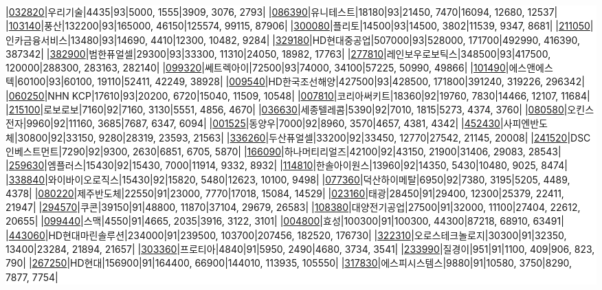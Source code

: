 |[032820](https://finance.daum.net/quotes/A032820)|우리기술|4435|93|5000, 1555|3909, 3076, 2793|
|[086390](https://finance.daum.net/quotes/A086390)|유니테스트|18180|93|21450, 7470|16094, 12680, 12537|
|[103140](https://finance.daum.net/quotes/A103140)|풍산|132200|93|165000, 46150|125574, 99115, 87906|
|[300080](https://finance.daum.net/quotes/A300080)|플리토|14500|93|14500, 3802|11539, 9347, 8681|
|[211050](https://finance.daum.net/quotes/A211050)|인카금융서비스|13480|93|14690, 4410|12300, 10482, 9284|
|[329180](https://finance.daum.net/quotes/A329180)|HD현대중공업|507000|93|528000, 171700|492990, 416390, 387342|
|[382900](https://finance.daum.net/quotes/A382900)|범한퓨얼셀|29300|93|33300, 11310|24050, 18982, 17763|
|[277810](https://finance.daum.net/quotes/A277810)|레인보우로보틱스|348500|93|417500, 120000|288300, 283163, 282140|
|[099320](https://finance.daum.net/quotes/A099320)|쎄트렉아이|72500|93|74000, 34100|57225, 50990, 49866|
|[101490](https://finance.daum.net/quotes/A101490)|에스앤에스텍|60100|93|60100, 19110|52411, 42249, 38928|
|[009540](https://finance.daum.net/quotes/A009540)|HD한국조선해양|427500|93|428500, 171800|391240, 319226, 296342|
|[060250](https://finance.daum.net/quotes/A060250)|NHN KCP|17610|93|20200, 6720|15040, 11509, 10548|
|[007810](https://finance.daum.net/quotes/A007810)|코리아써키트|18360|92|19760, 7830|14466, 12107, 11684|
|[215100](https://finance.daum.net/quotes/A215100)|로보로보|7160|92|7160, 3130|5551, 4856, 4670|
|[036630](https://finance.daum.net/quotes/A036630)|세종텔레콤|5390|92|7010, 1815|5273, 4374, 3760|
|[080580](https://finance.daum.net/quotes/A080580)|오킨스전자|9960|92|11160, 3685|7687, 6347, 6094|
|[001525](https://finance.daum.net/quotes/A001525)|동양우|7000|92|8960, 3570|4657, 4381, 4342|
|[452430](https://finance.daum.net/quotes/A452430)|사피엔반도체|30800|92|33150, 9280|28319, 23593, 21563|
|[336260](https://finance.daum.net/quotes/A336260)|두산퓨얼셀|33200|92|33450, 12770|27542, 21145, 20008|
|[241520](https://finance.daum.net/quotes/A241520)|DSC인베스트먼트|7290|92|9300, 2630|6851, 6705, 5870|
|[166090](https://finance.daum.net/quotes/A166090)|하나머티리얼즈|42100|92|43150, 21900|31406, 29083, 28543|
|[259630](https://finance.daum.net/quotes/A259630)|엠플러스|15430|92|15430, 7000|11914, 9332, 8932|
|[114810](https://finance.daum.net/quotes/A114810)|한솔아이원스|13960|92|14350, 5430|10480, 9025, 8474|
|[338840](https://finance.daum.net/quotes/A338840)|와이바이오로직스|15430|92|15820, 5480|12623, 10100, 9498|
|[077360](https://finance.daum.net/quotes/A077360)|덕산하이메탈|6950|92|7380, 3195|5205, 4489, 4378|
|[080220](https://finance.daum.net/quotes/A080220)|제주반도체|22550|91|23000, 7770|17018, 15084, 14529|
|[023160](https://finance.daum.net/quotes/A023160)|태광|28450|91|29400, 12300|25379, 22411, 21947|
|[294570](https://finance.daum.net/quotes/A294570)|쿠콘|39150|91|48800, 11870|37104, 29679, 26583|
|[108380](https://finance.daum.net/quotes/A108380)|대양전기공업|27500|91|32000, 11100|27404, 22612, 20655|
|[099440](https://finance.daum.net/quotes/A099440)|스맥|4550|91|4665, 2035|3916, 3122, 3101|
|[004800](https://finance.daum.net/quotes/A004800)|효성|100300|91|100300, 44300|87218, 68910, 63491|
|[443060](https://finance.daum.net/quotes/A443060)|HD현대마린솔루션|234000|91|239500, 103700|207456, 182520, 176730|
|[322310](https://finance.daum.net/quotes/A322310)|오로스테크놀로지|30300|91|32350, 13400|23284, 21894, 21657|
|[303360](https://finance.daum.net/quotes/A303360)|프로티아|4840|91|5950, 2490|4680, 3734, 3541|
|[233990](https://finance.daum.net/quotes/A233990)|질경이|951|91|1100, 409|906, 823, 790|
|[267250](https://finance.daum.net/quotes/A267250)|HD현대|156900|91|164400, 66900|144010, 113935, 105550|
|[317830](https://finance.daum.net/quotes/A317830)|에스피시스템스|9880|91|10580, 3750|8290, 7877, 7754|